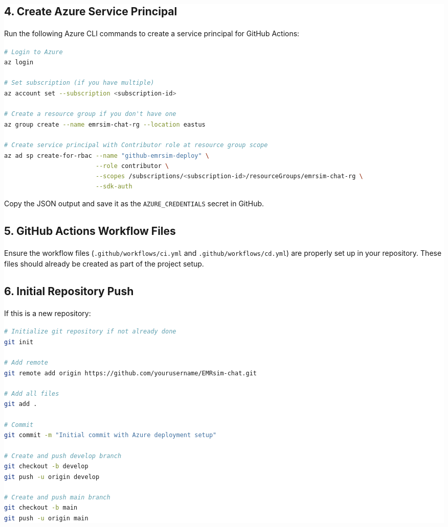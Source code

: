 ## 4. Create Azure Service Principal

Run the following Azure CLI commands to create a service principal for GitHub Actions:

```bash
# Login to Azure
az login

# Set subscription (if you have multiple)
az account set --subscription <subscription-id>

# Create a resource group if you don't have one
az group create --name emrsim-chat-rg --location eastus

# Create service principal with Contributor role at resource group scope
az ad sp create-for-rbac --name "github-emrsim-deploy" \
                         --role contributor \
                         --scopes /subscriptions/<subscription-id>/resourceGroups/emrsim-chat-rg \
                         --sdk-auth
```

Copy the JSON output and save it as the `AZURE_CREDENTIALS` secret in GitHub.

## 5. GitHub Actions Workflow Files

Ensure the workflow files (`.github/workflows/ci.yml` and `.github/workflows/cd.yml`) are properly set up in your repository. These files should already be created as part of the project setup.

## 6. Initial Repository Push

If this is a new repository:

```bash
# Initialize git repository if not already done
git init

# Add remote
git remote add origin https://github.com/yourusername/EMRsim-chat.git

# Add all files
git add .

# Commit
git commit -m "Initial commit with Azure deployment setup"

# Create and push develop branch
git checkout -b develop
git push -u origin develop

# Create and push main branch
git checkout -b main
git push -u origin main
```
